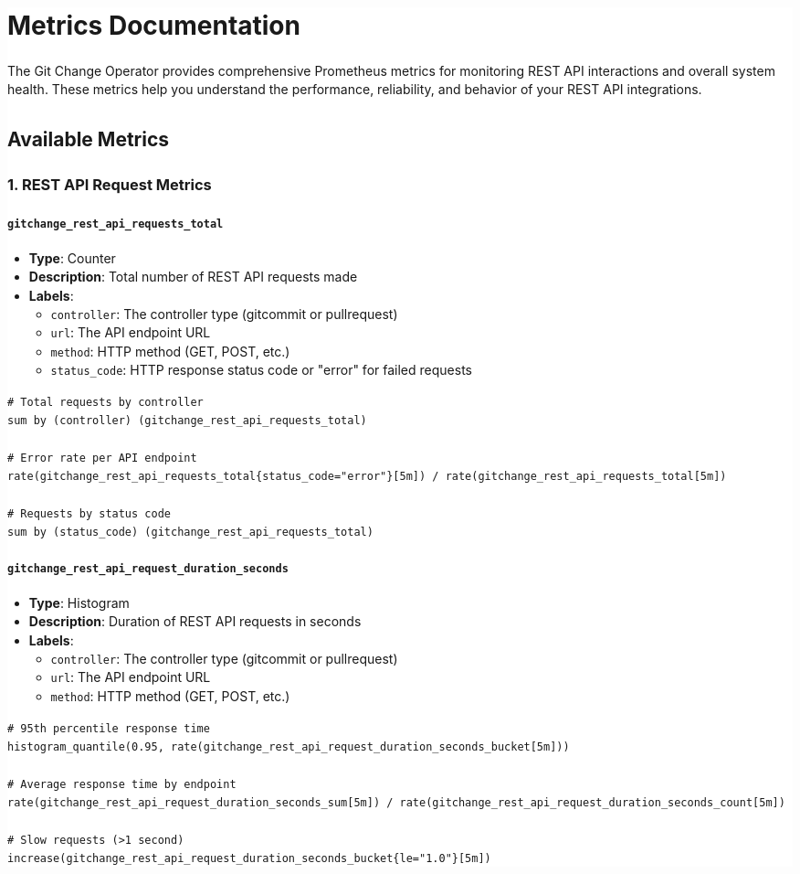# Metrics Documentation

The Git Change Operator provides comprehensive Prometheus metrics for monitoring REST API interactions and overall system health. These metrics help you understand the performance, reliability, and behavior of your REST API integrations.

## Available Metrics

### 1. REST API Request Metrics

#### `gitchange_rest_api_requests_total`
- **Type**: Counter
- **Description**: Total number of REST API requests made
- **Labels**: 
  - `controller`: The controller type (gitcommit or pullrequest)
  - `url`: The API endpoint URL
  - `method`: HTTP method (GET, POST, etc.)
  - `status_code`: HTTP response status code or "error" for failed requests

```promql
# Total requests by controller
sum by (controller) (gitchange_rest_api_requests_total)

# Error rate per API endpoint
rate(gitchange_rest_api_requests_total{status_code="error"}[5m]) / rate(gitchange_rest_api_requests_total[5m])

# Requests by status code
sum by (status_code) (gitchange_rest_api_requests_total)
```

#### `gitchange_rest_api_request_duration_seconds`
- **Type**: Histogram
- **Description**: Duration of REST API requests in seconds
- **Labels**: 
  - `controller`: The controller type (gitcommit or pullrequest)
  - `url`: The API endpoint URL
  - `method`: HTTP method (GET, POST, etc.)

```promql
# 95th percentile response time
histogram_quantile(0.95, rate(gitchange_rest_api_request_duration_seconds_bucket[5m]))

# Average response time by endpoint
rate(gitchange_rest_api_request_duration_seconds_sum[5m]) / rate(gitchange_rest_api_request_duration_seconds_count[5m])

# Slow requests (>1 second)
increase(gitchange_rest_api_request_duration_seconds_bucket{le="1.0"}[5m])
```
